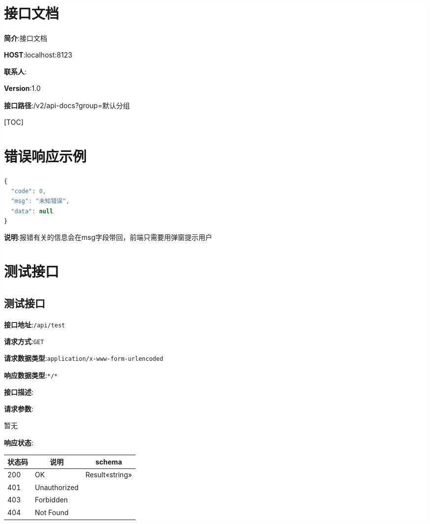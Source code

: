 # 接口文档


**简介**:接口文档

**HOST**:localhost:8123

**联系人**:


**Version**:1.0

**接口路径**:/v2/api-docs?group=默认分组


[TOC]



# 错误响应示例

```javascript
{
  "code": 0,
  "msg": "未知错误",
  "data": null
}
```

**说明**:报错有关的信息会在msg字段带回，前端只需要用弹窗提示用户

# 测试接口


## 测试接口

**接口地址**:`/api/test`


**请求方式**:`GET`

**请求数据类型**:`application/x-www-form-urlencoded`

**响应数据类型**:`*/*`

**接口描述**:

**请求参数**:


暂无


**响应状态**:


| 状态码 | 说明 | schema |
| -------- | -------- | ----- | 
|200|OK|Result«string»|
|401|Unauthorized||
|403|Forbidden||
|404|Not Found||
